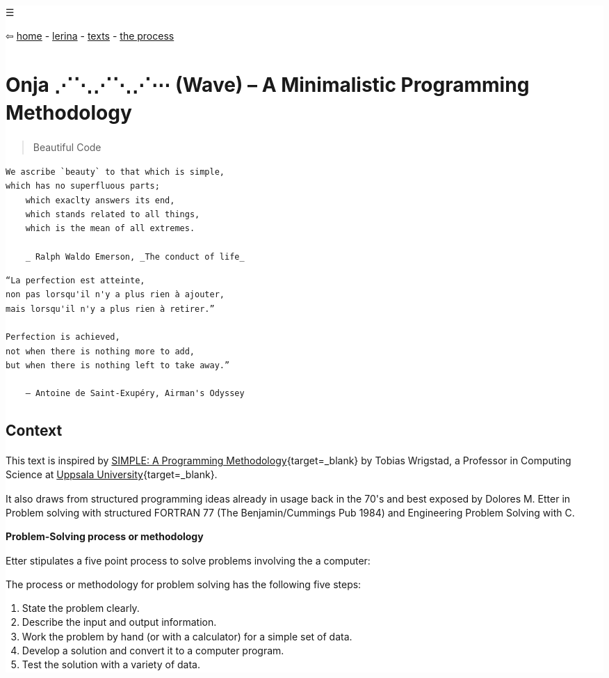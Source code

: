 <div class="bg_onja"></div><div class="navbar"><a class="openbtn" onclick="openNav()">&#9776;</a></div>
<main>

⇦ [home](../../../../index.html) - [lerina](../../index.html) - [texts](../index.html) - [the process](./index.html)

# Onja ⋰⋱⋰⋱⋰⋯ (Wave) – A Minimalistic Programming Methodology

> Beautiful Code  

```
We ascribe `beauty` to that which is simple,
which has no superfluous parts;
    which exaclty answers its end,
    which stands related to all things,
    which is the mean of all extremes.
    
    _ Ralph Waldo Emerson, _The conduct of life_
```

```
“La perfection est atteinte, 
non pas lorsqu'il n'y a plus rien à ajouter, 
mais lorsqu'il n'y a plus rien à retirer.”

Perfection is achieved, 
not when there is nothing more to add, 
but when there is nothing left to take away.”

    ― Antoine de Saint-Exupéry, Airman's Odyssey 
```


## Context

This text is inspired by [SIMPLE: A Programming Methodology](http://wrigstad.com/ioopm18/simple.html){target=_blank} by Tobias Wrigstad, a Professor in Computing Science at [Uppsala University](http://www.uu.se/){target=_blank}.

It also draws from structured programming ideas already in usage back in the 70's and best exposed by Dolores M. Etter in Problem solving with structured FORTRAN 77 (The Benjamin/Cummings Pub 1984) and Engineering Problem Solving with C.

__Problem-Solving process or methodology__

Etter stipulates  a five point process to solve problems involving the a computer:

The process or methodology for problem solving has the following five steps:

1. State the problem clearly.
2. Describe the input and output information.
3. Work the problem by hand (or with a calculator) for a simple set of data.
4. Develop a solution and convert it to a computer program.
5. Test the solution with a variety of data.
